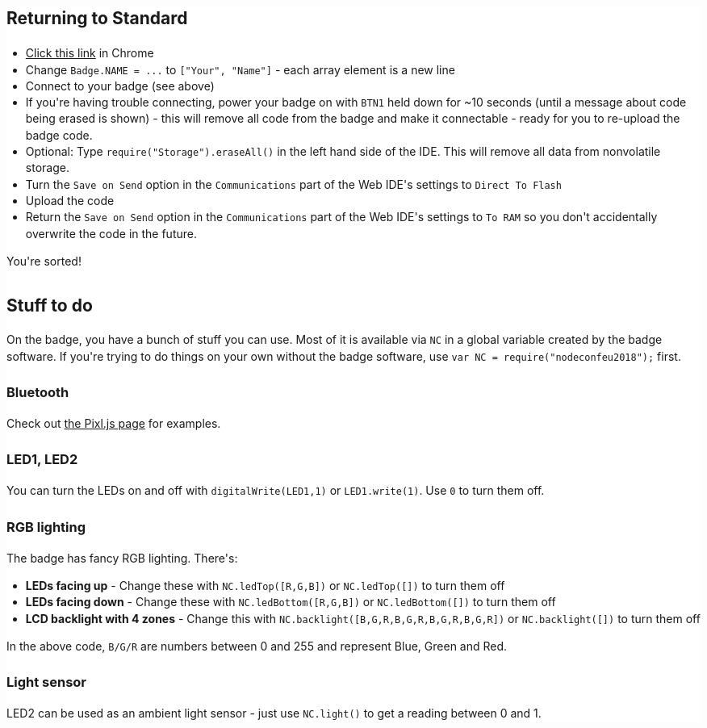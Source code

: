 Returning to Standard
---------------------

* [Click this link](https://www.espruino.com/ide/?codeurl=https://raw.githubusercontent.com/nearform/nceubadge2018/master/js/badge.js) in Chrome
* Change `Badge.NAME = ...` to `["Your", "Name"]` - each array element is a new line
* Connect to your badge (see above)
* If you're having trouble connecting, power your badge on with `BTN1` held down for ~10 seconds (until a message about code being erased is shown) - this will remove all code from the badge and make it connectable - ready for you to re-upload the badge code.
* Optional: Type `require("Storage").eraseAll()` in the left hand side of the IDE. This will remove all data from nonvolatile storage.
* Turn the `Save on Send` option in the `Communications` part of the Web IDE's settings to `Direct To Flash`
* Upload the code
* Return the `Save on Send` option in the `Communications` part of the Web IDE's settings to `To RAM` so you don't accidentally overwrite the code in the future.

You're sorted!


Stuff to do
-----------

On the badge, you have a bunch of stuff you can use. Most of it is available via `NC`
in a global variable created by the badge software. If you're trying to
do things on your own without the badge software, use `var NC = require("nodeconfeu2018");`
first.

### Bluetooth

Check out [the Pixl.js page](http://www.espruino.com/Pixl.js) for examples.

### LED1, LED2

You can turn the LEDs on and off with `digitalWrite(LED1,1)` or `LED1.write(1)`. Use `0` to turn them off.

### RGB lighting

The badge has fancy RGB lighting. There's:

* **LEDs facing up** - Change these with `NC.ledTop([R,G,B])` or `NC.ledTop([])` to turn them off
* **LEDs facing down** - Change these with `NC.ledBottom([R,G,B])` or `NC.ledBottom([])` to turn them off
* **LCD backlight with 4 zones** - Change this with `NC.backlight([B,G,R,B,G,R,B,G,R,B,G,R])` or `NC.backlight([])` to turn them off

In the above code, `B/G/R` are numbers between 0 and 255 and represent Blue, Green and Red.

### Light sensor

LED2 can be used as an ambient light sensor - just use `NC.light()` to get
a reading between 0 and 1.
